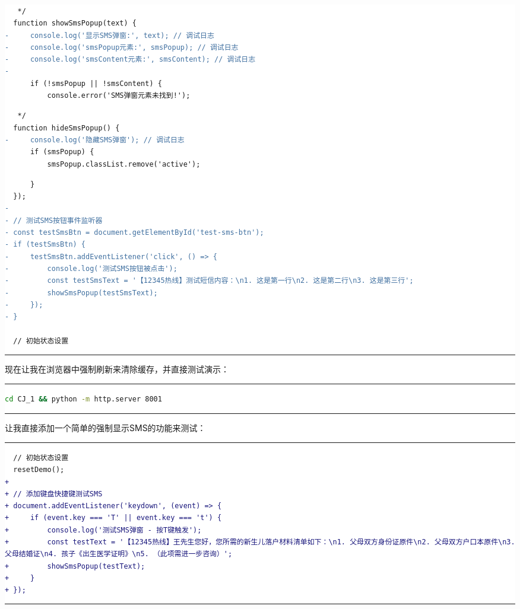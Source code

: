 
```diff
   */
  function showSmsPopup(text) {
-     console.log('显示SMS弹窗:', text); // 调试日志
-     console.log('smsPopup元素:', smsPopup); // 调试日志
-     console.log('smsContent元素:', smsContent); // 调试日志
-     
      if (!smsPopup || !smsContent) {
          console.error('SMS弹窗元素未找到!');
```

```diff
   */
  function hideSmsPopup() {
-     console.log('隐藏SMS弹窗'); // 调试日志
      if (smsPopup) {
          smsPopup.classList.remove('active');
```

```diff
      }
  });
- 
- // 测试SMS按钮事件监听器
- const testSmsBtn = document.getElementById('test-sms-btn');
- if (testSmsBtn) {
-     testSmsBtn.addEventListener('click', () => {
-         console.log('测试SMS按钮被点击');
-         const testSmsText = '【12345热线】测试短信内容：\n1. 这是第一行\n2. 这是第二行\n3. 这是第三行';
-         showSmsPopup(testSmsText);
-     });
- }
  
  // 初始状态设置
```

---

现在让我在浏览器中强制刷新来清除缓存，并直接测试演示：

---

```bash
cd CJ_1 && python -m http.server 8001
```

---

让我直接添加一个简单的强制显示SMS的功能来测试：

---

```diff
  // 初始状态设置
  resetDemo();
+ 
+ // 添加键盘快捷键测试SMS
+ document.addEventListener('keydown', (event) => {
+     if (event.key === 'T' || event.key === 't') {
+         console.log('测试SMS弹窗 - 按T键触发');
+         const testText = '【12345热线】王先生您好，您所需的新生儿落户材料清单如下：\n1. 父母双方身份证原件\n2. 父母双方户口本原件\n3. 父母结婚证\n4. 孩子《出生医学证明》\n5. （此项需进一步咨询）';
+         showSmsPopup(testText);
+     }
+ }); 
```

---